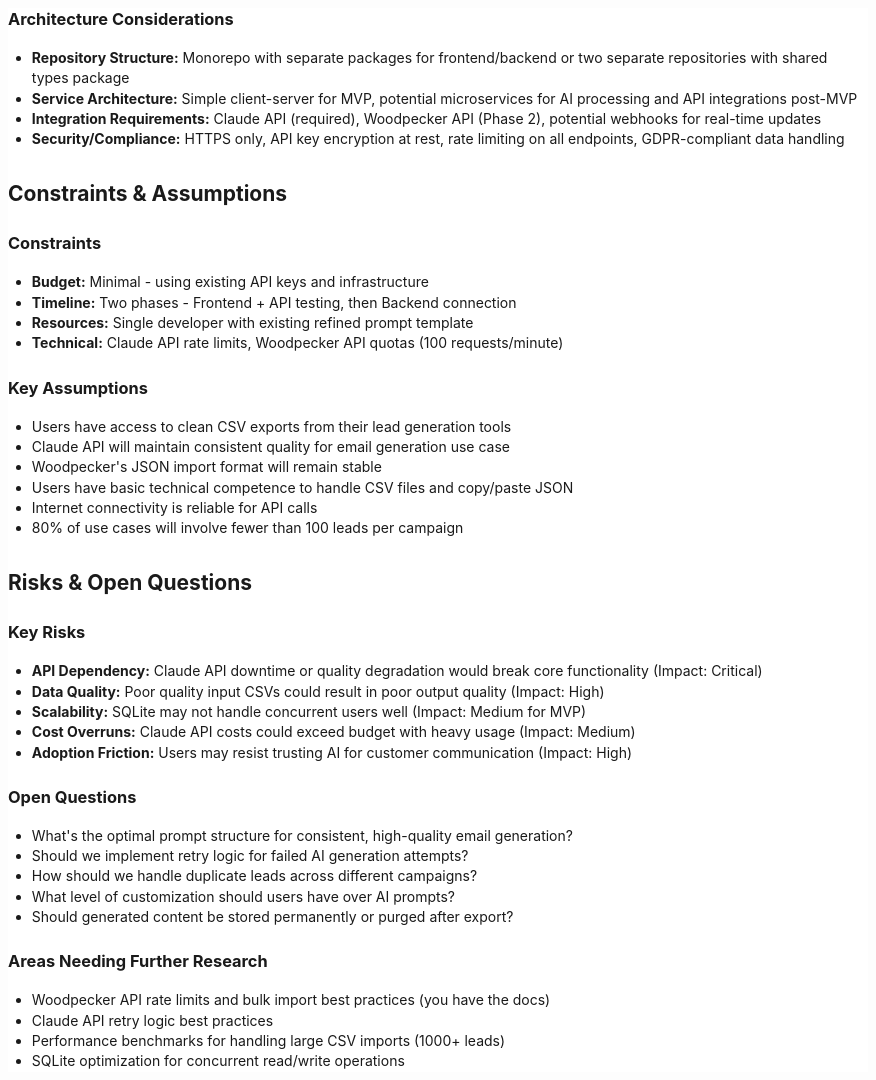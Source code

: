 ### Architecture Considerations
- **Repository Structure:** Monorepo with separate packages for frontend/backend or two separate repositories with shared types package
- **Service Architecture:** Simple client-server for MVP, potential microservices for AI processing and API integrations post-MVP
- **Integration Requirements:** Claude API (required), Woodpecker API (Phase 2), potential webhooks for real-time updates
- **Security/Compliance:** HTTPS only, API key encryption at rest, rate limiting on all endpoints, GDPR-compliant data handling

## Constraints & Assumptions

### Constraints
- **Budget:** Minimal - using existing API keys and infrastructure
- **Timeline:** Two phases - Frontend + API testing, then Backend connection
- **Resources:** Single developer with existing refined prompt template
- **Technical:** Claude API rate limits, Woodpecker API quotas (100 requests/minute)

### Key Assumptions
- Users have access to clean CSV exports from their lead generation tools
- Claude API will maintain consistent quality for email generation use case
- Woodpecker's JSON import format will remain stable
- Users have basic technical competence to handle CSV files and copy/paste JSON
- Internet connectivity is reliable for API calls
- 80% of use cases will involve fewer than 100 leads per campaign

## Risks & Open Questions

### Key Risks
- **API Dependency:** Claude API downtime or quality degradation would break core functionality (Impact: Critical)
- **Data Quality:** Poor quality input CSVs could result in poor output quality (Impact: High)
- **Scalability:** SQLite may not handle concurrent users well (Impact: Medium for MVP)
- **Cost Overruns:** Claude API costs could exceed budget with heavy usage (Impact: Medium)
- **Adoption Friction:** Users may resist trusting AI for customer communication (Impact: High)

### Open Questions
- What's the optimal prompt structure for consistent, high-quality email generation?
- Should we implement retry logic for failed AI generation attempts?
- How should we handle duplicate leads across different campaigns?
- What level of customization should users have over AI prompts?
- Should generated content be stored permanently or purged after export?

### Areas Needing Further Research
- Woodpecker API rate limits and bulk import best practices (you have the docs)
- Claude API retry logic best practices
- Performance benchmarks for handling large CSV imports (1000+ leads)
- SQLite optimization for concurrent read/write operations

